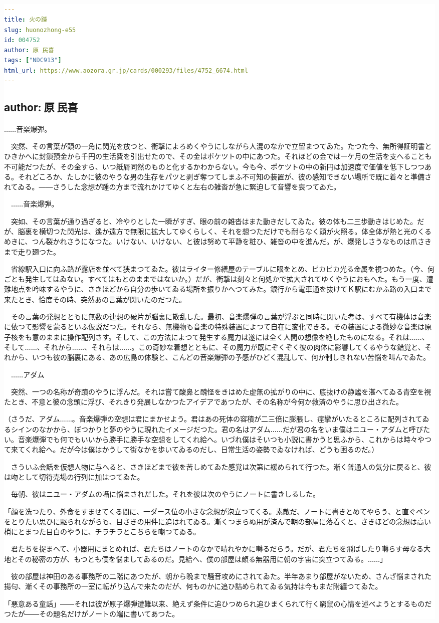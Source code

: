 ```yaml
---
title: 火の踵
slug: huonozhong-e55
id: 004752
author: 原 民喜
tags: ["NDC913"]
html_url: https://www.aozora.gr.jp/cards/000293/files/4752_6674.html
---
```


## author: 原 民喜

……音楽爆弾。

　突然、その言葉が頭の一角に閃光を放つと、衝撃によろめくやうにしながら人混のなかで立留まつてゐた。たつた今、無所得証明書とひきかへに封鎖預金から千円の生活費を引出せたので、その金はポケツトの中にあつた。それほどの金では一ケ月の生活を支へることも不可能だつたが、その金すら、いつ紙屑同然のものと化するかわからない。今も今、ポケツトの中の新円は加速度で価値を低下しつつある。それどころか、たしかに彼のやうな男の生存をパツと剥ぎ奪つてしまふ不可知の装置が、彼の感知できない場所で既に着々と準備されてゐる。――さうした念想が踵の方まで流れかけてゆくと左右の雑沓が急に緊迫して音響を喪つてゐた。

　……音楽爆弾。

　突如、その言葉が通り過ぎると、冷やりとした一瞬がすぎ、眼の前の雑沓はまた動きだしてゐた。彼の体も二三歩動きはじめた。だが、脳裏を横切つた閃光は、遙か遠方で無限に拡大してゆくらしく、それを想つただけでも耐らなく頭が火照る。体全体が熱と光のくるめきに、つん裂かれさうになつた。いけない、いけない、と彼は努めて平静を粧ひ、雑沓の中を進んだ。が、爆発しさうなものは爪さきまで走り廻つた。

　省線駅入口に向ふ路が露店を並べて狭まつてゐた。彼はライター修繕屋のテーブルに眼をとめ、ピカピカ光る金属を視つめた。（今、何ごとも発生してはゐない。すべてはもとのままではないか。）だが、衝撃は刻々と何処かで拡大されてゆくやうにおもへた。もう一度、遭難地点を吟味するやうに、さきほどから自分の歩いてゐる場所を振りかへつてみた。銀行から電車通を抜けてＫ駅にむかふ路の入口まで来たとき、恰度その時、突然あの言葉が閃いたのだつた。

　その言葉の発想とともに無数の連想の破片が脳裏に散乱した。最初、音楽爆弾の言葉が浮ぶと同時に閃いた考は、すべて有機体は音楽に依つて影響を蒙るといふ仮説だつた。それなら、無機物も音楽の特殊装置によつて自在に変化できる。その装置による微妙な音楽は原子核をも意のままに操作配列さす。そして、この方法によつて発生する魔力は遂には全く人間の想像を絶したものになる。それは……、そして……、それから……、それらは……。この奇妙な着想とともに、その魔力が既にぞくぞく彼の肉体に影響してくるやうな錯覚と、それから、いつも彼の脳裏にある、あの広島の体験と、こんどの音楽爆弾の予感がひどく混乱して、何か制しきれない苦悩を叫んでゐた。

　……アダム

　突然、一つの名称が奇蹟のやうに浮んだ。それは嘗て酸鼻と醜怪をきはめた虚無の拡がりの中に、底抜けの静謐を湛へてゐる青空を視たとき、不意と彼の念頭に浮び、それきり発展しなかつたアイデアであつたが、その名称が今何か救済のやうに思ひ出された。

（さうだ、アダム……。音楽爆弾の空想は君にまかせよう。君はあの死体の容積が二三倍に膨脹し、痙攣がいたるところに配列されてゐるシインのなかから、ぽつかりと夢のやうに現れたイメージだつた。君の名はアダム……だが君の名をいま僕はニユー・アダムと呼びたい。音楽爆弾でも何でもいいから勝手に勝手な空想をしてくれ給へ。いづれ僕はそいつも小説に書かうと思ふから、これからは時々やつて来てくれ給へ。だが今は僕はかうして街なかを歩いてゐるのだし、日常生活の姿勢でゐなければ、どうも困るのだ。）

　さういふ会話を仮想人物に与へると、さきほどまで彼を苦しめてゐた感覚は次第に緩められて行つた。漸く普通人の気分に戻ると、彼は吻として切符売場の行列に加はつてゐた。



　毎朝、彼はニユー・アダムの囁に悩まされだした。それを彼は次のやうにノートに書きしるした。

「顔を洗つたり、外食をすませてくる間に、一ダース位の小さな念想が泡立つてくる。素敵だ、ノートに書きとめてやらう、と直ぐペンをとりたい思ひに駆られながらも、目さきの用件に追はれてゐる。漸くつまらぬ用が済んで朝の部屋に落着くと、さきほどの念想は高い梢にとまつた目白のやうに、チラチラとこちらを嘲つてゐる。

　君たちを捉まへて、小器用にまとめれば、君たちはノートのなかで晴れやかに囀るだらう。だが、君たちを飛ばしたり囀らす母なる大地とその秘密の方が、もつとも僕を悩ましてゐるのだ。見給へ、僕の部屋は頗る無器用に朝の宇宙に突立つてゐる。……」

　彼の部屋は神田のある事務所の二階にあつたが、朝から晩まで騒音攻めにされてゐた。半年あまり部屋がないため、さんざ悩まされた揚句、漸くその事務所の一室に転がり込んで来たのだが、何ものかに追ひ詰められてゐる気持は今もまだ附纏つてゐた。

「悪意ある童話」――それは彼が原子爆弾遭難以来、絶えず条件に追ひつめられ追ひまくられて行く窮鼠の心情を述べようとするものだつたが――その題名だけがノートの端に書いてあつた。
